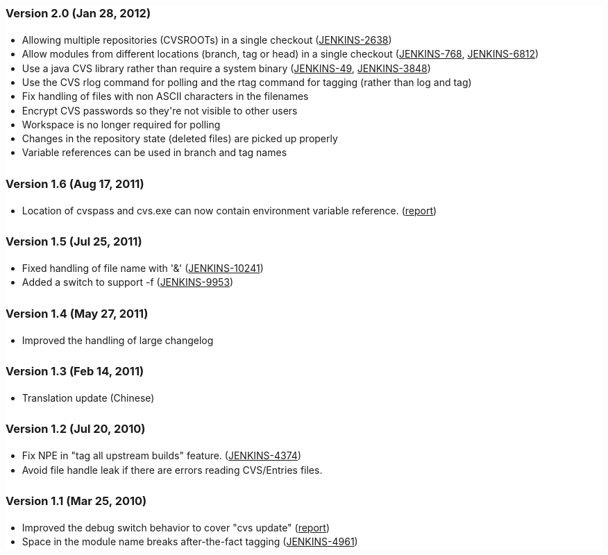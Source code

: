 ### Version 2.0 (Jan 28, 2012)

-   Allowing multiple repositories (CVSROOTs) in a single checkout
    ([JENKINS-2638](https://issues.jenkins-ci.org/browse/JENKINS-2638))
-   Allow modules from different locations (branch, tag or head) in a
    single checkout
    ([JENKINS-768](https://issues.jenkins-ci.org/browse/JENKINS-768),
    [JENKINS-6812](https://issues.jenkins-ci.org/browse/JENKINS-6812))
-   Use a java CVS library rather than require a system binary
    ([JENKINS-49](https://issues.jenkins-ci.org/browse/JENKINS-49),
    [JENKINS-3848](https://issues.jenkins-ci.org/browse/JENKINS-3848))
-   Use the CVS rlog command for polling and the rtag command for
    tagging (rather than log and tag)
-   Fix handling of files with non ASCII characters in the filenames
-   Encrypt CVS passwords so they're not visible to other users
-   Workspace is no longer required for polling
-   Changes in the repository state (deleted files) are picked up
    properly
-   Variable references can be used in branch and tag names

### Version 1.6 (Aug 17, 2011)

-   Location of cvspass and cvs.exe can now contain environment variable
    reference.
    ([report](http://jenkins.361315.n4.nabble.com/cvspass-location-on-slave-td3746864.html))

### Version 1.5 (Jul 25, 2011)

-   Fixed handling of file name with '&'
    ([JENKINS-10241](https://issues.jenkins-ci.org/browse/JENKINS-10241))
-   Added a switch to support -f
    ([JENKINS-9953](https://issues.jenkins-ci.org/browse/JENKINS-9953))

### Version 1.4 (May 27, 2011)

-   Improved the handling of large changelog

### Version 1.3 (Feb 14, 2011)

-   Translation update (Chinese)

### Version 1.2 (Jul 20, 2010)

-   Fix NPE in "tag all upstream builds" feature.
    ([JENKINS-4374](https://issues.jenkins-ci.org/browse/JENKINS-4374))
-   Avoid file handle leak if there are errors reading CVS/Entries
    files.

### Version 1.1 (Mar 25, 2010)

-   Improved the debug switch behavior to cover "cvs update"
    ([report](http://n4.nabble.com/cvs-polling-fails-after-2nd-build-td1595867.html#a1599322))
-   Space in the module name breaks after-the-fact tagging
    ([JENKINS-4961](https://issues.jenkins-ci.org/browse/JENKINS-4961))
